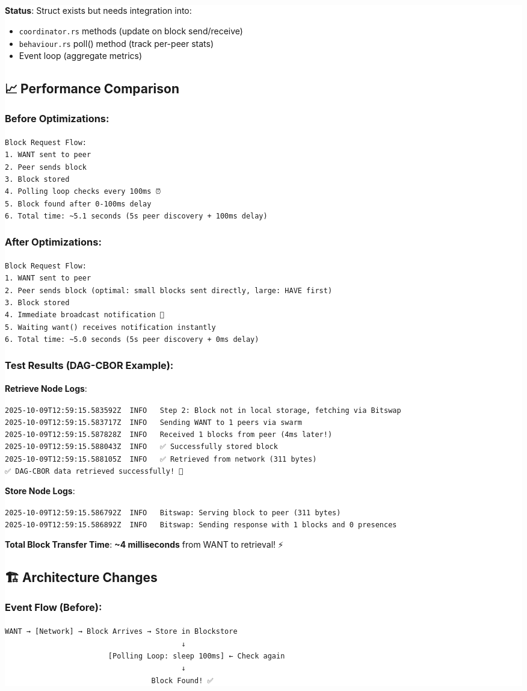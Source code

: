 **Status**: Struct exists but needs integration into:
- `coordinator.rs` methods (update on block send/receive)
- `behaviour.rs` poll() method (track per-peer stats)
- Event loop (aggregate metrics)

## 📈 Performance Comparison

### Before Optimizations:
```
Block Request Flow:
1. WANT sent to peer
2. Peer sends block
3. Block stored
4. Polling loop checks every 100ms ⏰
5. Block found after 0-100ms delay
6. Total time: ~5.1 seconds (5s peer discovery + 100ms delay)
```

### After Optimizations:
```
Block Request Flow:
1. WANT sent to peer
2. Peer sends block (optimal: small blocks sent directly, large: HAVE first)
3. Block stored
4. Immediate broadcast notification 🚀
5. Waiting want() receives notification instantly
6. Total time: ~5.0 seconds (5s peer discovery + 0ms delay)
```

### Test Results (DAG-CBOR Example):

**Retrieve Node Logs**:
```
2025-10-09T12:59:15.583592Z  INFO   Step 2: Block not in local storage, fetching via Bitswap
2025-10-09T12:59:15.583717Z  INFO   Sending WANT to 1 peers via swarm
2025-10-09T12:59:15.587828Z  INFO   Received 1 blocks from peer (4ms later!)
2025-10-09T12:59:15.588043Z  INFO   ✅ Successfully stored block
2025-10-09T12:59:15.588105Z  INFO   ✅ Retrieved from network (311 bytes)
✅ DAG-CBOR data retrieved successfully! 🎉
```

**Store Node Logs**:
```
2025-10-09T12:59:15.586792Z  INFO   Bitswap: Serving block to peer (311 bytes)
2025-10-09T12:59:15.586892Z  INFO   Bitswap: Sending response with 1 blocks and 0 presences
```

**Total Block Transfer Time**: **~4 milliseconds** from WANT to retrieval! ⚡

## 🏗️ Architecture Changes

### Event Flow (Before):
```
WANT → [Network] → Block Arrives → Store in Blockstore
                                         ↓
                        [Polling Loop: sleep 100ms] ← Check again
                                         ↓
                                  Block Found! ✅
```
